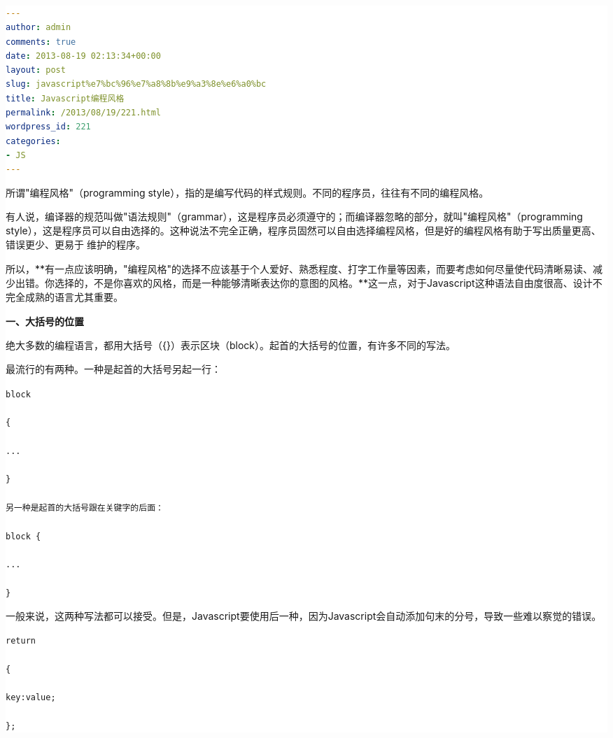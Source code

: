 ```yaml
---
author: admin
comments: true
date: 2013-08-19 02:13:34+00:00
layout: post
slug: javascript%e7%bc%96%e7%a8%8b%e9%a3%8e%e6%a0%bc
title: Javascript编程风格
permalink: /2013/08/19/221.html
wordpress_id: 221
categories:
- JS
---
```


所谓"编程风格"（programming style），指的是编写代码的样式规则。不同的程序员，往往有不同的编程风格。

有人说，编译器的规范叫做"语法规则"（grammar），这是程序员必须遵守的；而编译器忽略的部分，就叫"编程风格"（programming style），这是程序员可以自由选择的。这种说法不完全正确，程序员固然可以自由选择编程风格，但是好的编程风格有助于写出质量更高、错误更少、更易于 维护的程序。

所以，**有一点应该明确，"编程风格"的选择不应该基于个人爱好、熟悉程度、打字工作量等因素，而要考虑如何尽量使代码清晰易读、减少出错。你选择的，不是你喜欢的风格，而是一种能够清晰表达你的意图的风格。**这一点，对于Javascript这种语法自由度很高、设计不完全成熟的语言尤其重要。

**一、大括号的位置**

绝大多数的编程语言，都用大括号（{}）表示区块（block）。起首的大括号的位置，有许多不同的写法。

最流行的有两种。一种是起首的大括号另起一行：

```
block

{

...

}

另一种是起首的大括号跟在关键字的后面：

block {

...

}
```

一般来说，这两种写法都可以接受。但是，Javascript要使用后一种，因为Javascript会自动添加句末的分号，导致一些难以察觉的错误。

```
return

{

key:value;

};
```

